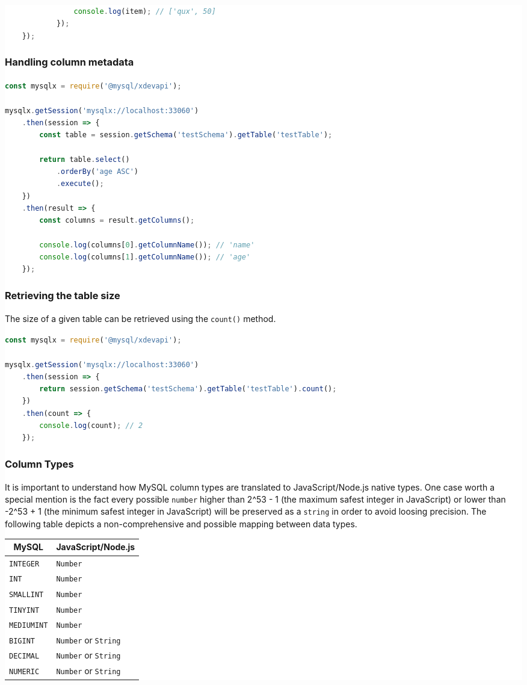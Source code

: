 ```javascript
                console.log(item); // ['qux', 50]
            });
    });
```

### Handling column metadata

```javascript
const mysqlx = require('@mysql/xdevapi');

mysqlx.getSession('mysqlx://localhost:33060')
    .then(session => {
        const table = session.getSchema('testSchema').getTable('testTable');

        return table.select()
            .orderBy('age ASC')
            .execute();
    })
    .then(result => {
        const columns = result.getColumns();

        console.log(columns[0].getColumnName()); // 'name'
        console.log(columns[1].getColumnName()); // 'age'
    });
```

### Retrieving the table size

The size of a given table can be retrieved using the `count()` method.

```javascript
const mysqlx = require('@mysql/xdevapi');

mysqlx.getSession('mysqlx://localhost:33060')
    .then(session => {
        return session.getSchema('testSchema').getTable('testTable').count();
    })
    .then(count => {
        console.log(count); // 2
    });
```

### Column Types

It is important to understand how MySQL column types are translated to JavaScript/Node.js native types. One case worth a special mention is the fact every possible `number` higher than 2^53 - 1 (the maximum safest integer in JavaScript) or lower than -2^53 + 1 (the minimum safest integer in JavaScript) will be preserved as a `string` in order to avoid loosing precision. The following table depicts a non-comprehensive and possible mapping between data types.

| MySQL             | JavaScript/Node.js    |
|-------------------|-----------------------|
| `INTEGER`         | `Number`              |
| `INT`             | `Number`              |
| `SMALLINT`        | `Number`              |
| `TINYINT`         | `Number`              |
| `MEDIUMINT`       | `Number`              |
| `BIGINT`          | `Number` or `String`  |
| `DECIMAL`         | `Number` or `String`  |
| `NUMERIC`         | `Number` or `String`  |